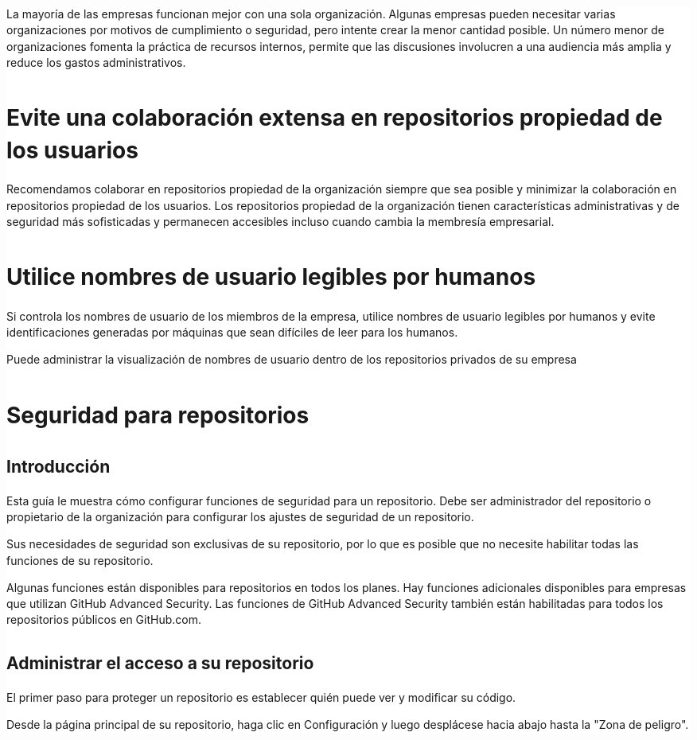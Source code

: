 La mayoría de las empresas funcionan mejor con una sola organización.
Algunas empresas pueden necesitar varias organizaciones por motivos de
cumplimiento o seguridad, pero intente crear la menor cantidad posible.
Un número menor de organizaciones fomenta la práctica de recursos
internos, permite que las discusiones involucren a una audiencia más
amplia y reduce los gastos administrativos.

# **Evite una colaboración extensa en repositorios propiedad de los usuarios**

Recomendamos colaborar en repositorios propiedad de la organización
siempre que sea posible y minimizar la colaboración en repositorios
propiedad de los usuarios. Los repositorios propiedad de la organización
tienen características administrativas y de seguridad más sofisticadas y
permanecen accesibles incluso cuando cambia la membresía empresarial.

# **Utilice nombres de usuario legibles por humanos**

Si controla los nombres de usuario de los miembros de la empresa,
utilice nombres de usuario legibles por humanos y evite identificaciones
generadas por máquinas que sean difíciles de leer para los humanos.

Puede administrar la visualización de nombres de usuario dentro de los
repositorios privados de su empresa

# **Seguridad para repositorios**

## **Introducción**

Esta guía le muestra cómo configurar funciones de seguridad para un
repositorio. Debe ser administrador del repositorio o propietario de la
organización para configurar los ajustes de seguridad de un repositorio.

Sus necesidades de seguridad son exclusivas de su repositorio, por lo
que es posible que no necesite habilitar todas las funciones de su
repositorio.

Algunas funciones están disponibles para repositorios en todos los
planes. Hay funciones adicionales disponibles para empresas que utilizan
GitHub Advanced Security. Las funciones de GitHub Advanced Security
también están habilitadas para todos los repositorios públicos en
GitHub.com.

## **Administrar el acceso a su repositorio**

El primer paso para proteger un repositorio es establecer quién puede
ver y modificar su código.

Desde la página principal de su repositorio, haga clic en Configuración
y luego desplácese hacia abajo hasta la \"Zona de peligro\".
